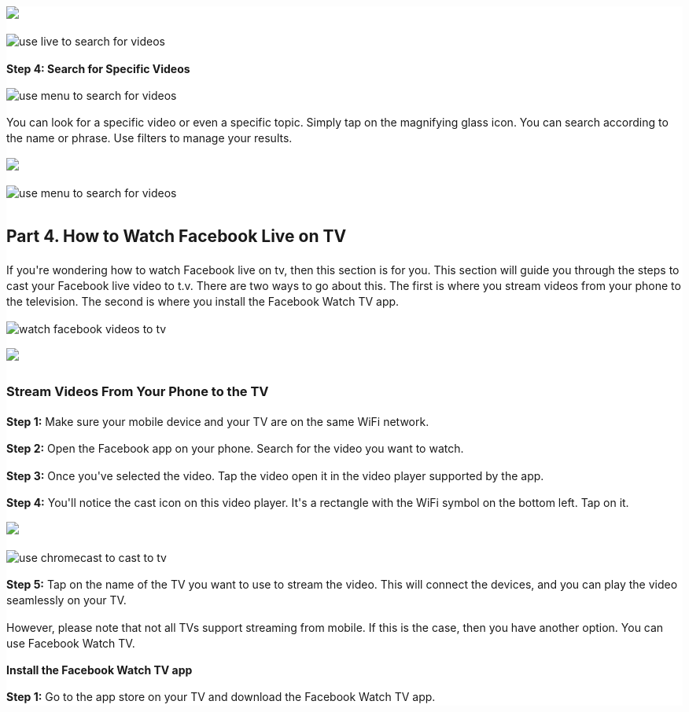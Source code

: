
<a href="https://shop.mondly.com/affiliate.php?ACCOUNT=ATISTUDI&AFFILIATE=108875&PATH=https%3A%2F%2Fwww.mondly.com%3FAFFILIATE%3D108875%26RESOURCE%3D%2BGeneral%2B970x90%2B"><img src="https://secure.avangate.com/images/merchant/69c418c33ec2e1a4267fa9bb77fa1428/general-970x90.gif" border="0"></a>

![use live to search for videos](https://images.wondershare.com/filmora/article-images/2021/watching-facebook-live-12.png)

**Step 4: Search for Specific Videos**

![use menu to search for videos](https://images.wondershare.com/filmora/article-images/2021/watching-facebook-live-14.png)

You can look for a specific video or even a specific topic. Simply tap on the magnifying glass icon. You can search according to the name or phrase. Use filters to manage your results.


<a href="https://shop.copernic.com/order/checkout.php?PRODS=41033101&QTY=1&AFFILIATE=108875&CART=1"><img src="https://secure.2checkout.com/images/merchant/8d30aa96e72440759f74bd2306c1fa3d/Copernic-2023-Affiliate-728x90-Elite.png" border="0"></a>

![use menu to search for videos](https://images.wondershare.com/filmora/article-images/2021/watching-facebook-live-15.png)

## Part 4\. How to Watch Facebook Live on TV

If you're wondering how to watch Facebook live on tv, then this section is for you. This section will guide you through the steps to cast your Facebook live video to t.v. There are two ways to go about this. The first is where you stream videos from your phone to the television. The second is where you install the Facebook Watch TV app.

![watch facebook videos to tv](https://images.wondershare.com/filmora/article-images/2021/watching-facebook-live-16.png)


<a href="https://shop.copernic.com/order/checkout.php?PRODS=41033091&QTY=1&AFFILIATE=108875&CART=1"><img src="https://secure.2checkout.com/images/merchant/8d30aa96e72440759f74bd2306c1fa3d/Copernic-2023-Affiliate-728x90-Advanced.png" border="0"></a>

### Stream Videos From Your Phone to the TV

**Step 1:** Make sure your mobile device and your TV are on the same WiFi network.

**Step 2:** Open the Facebook app on your phone. Search for the video you want to watch.

**Step 3:** Once you've selected the video. Tap the video open it in the video player supported by the app.

**Step 4:** You'll notice the cast icon on this video player. It's a rectangle with the WiFi symbol on the bottom left. Tap on it.


<a href="https://shop.mondly.com/affiliate.php?ACCOUNT=ATISTUDI&AFFILIATE=108875&PATH=https%3A%2F%2Fwww.mondly.com%3FAFFILIATE%3D108875%26RESOURCE%3D%2BEducational%2B970x90%2B"><img src="https://secure.avangate.com/images/merchant/69c418c33ec2e1a4267fa9bb77fa1428/educational-970x90.gif" border="0"></a>

![use chromecast to cast to tv](https://images.wondershare.com/filmora/article-images/2021/watching-facebook-live-17.png)

**Step 5:** Tap on the name of the TV you want to use to stream the video. This will connect the devices, and you can play the video seamlessly on your TV.

However, please note that not all TVs support streaming from mobile. If this is the case, then you have another option. You can use Facebook Watch TV.

**Install the Facebook Watch TV app**

**Step 1:** Go to the app store on your TV and download the Facebook Watch TV app.

